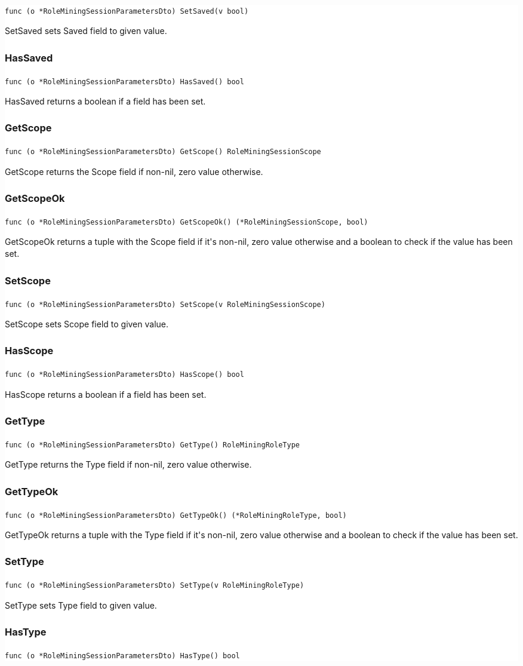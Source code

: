 `func (o *RoleMiningSessionParametersDto) SetSaved(v bool)`

SetSaved sets Saved field to given value.

### HasSaved

`func (o *RoleMiningSessionParametersDto) HasSaved() bool`

HasSaved returns a boolean if a field has been set.

### GetScope

`func (o *RoleMiningSessionParametersDto) GetScope() RoleMiningSessionScope`

GetScope returns the Scope field if non-nil, zero value otherwise.

### GetScopeOk

`func (o *RoleMiningSessionParametersDto) GetScopeOk() (*RoleMiningSessionScope, bool)`

GetScopeOk returns a tuple with the Scope field if it's non-nil, zero value otherwise and a boolean to check if the value has been set.

### SetScope

`func (o *RoleMiningSessionParametersDto) SetScope(v RoleMiningSessionScope)`

SetScope sets Scope field to given value.

### HasScope

`func (o *RoleMiningSessionParametersDto) HasScope() bool`

HasScope returns a boolean if a field has been set.

### GetType

`func (o *RoleMiningSessionParametersDto) GetType() RoleMiningRoleType`

GetType returns the Type field if non-nil, zero value otherwise.

### GetTypeOk

`func (o *RoleMiningSessionParametersDto) GetTypeOk() (*RoleMiningRoleType, bool)`

GetTypeOk returns a tuple with the Type field if it's non-nil, zero value otherwise and a boolean to check if the value has been set.

### SetType

`func (o *RoleMiningSessionParametersDto) SetType(v RoleMiningRoleType)`

SetType sets Type field to given value.

### HasType

`func (o *RoleMiningSessionParametersDto) HasType() bool`
